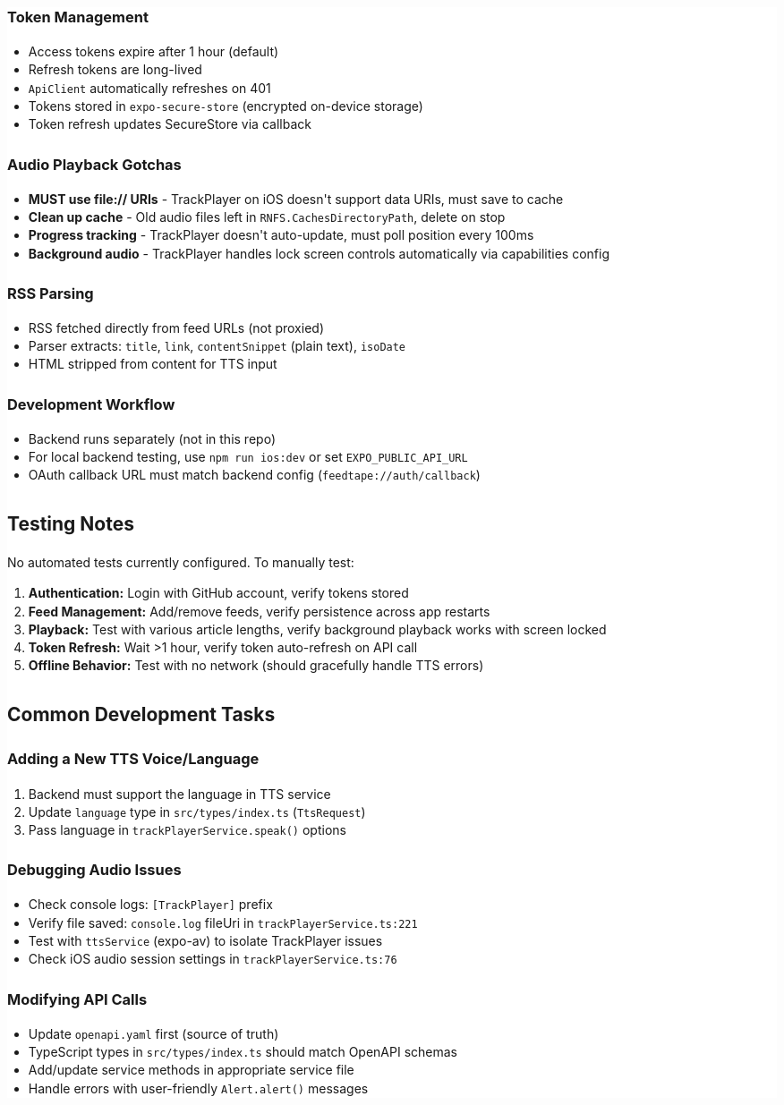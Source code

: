 ### Token Management
- Access tokens expire after 1 hour (default)
- Refresh tokens are long-lived
- `ApiClient` automatically refreshes on 401
- Tokens stored in `expo-secure-store` (encrypted on-device storage)
- Token refresh updates SecureStore via callback

### Audio Playback Gotchas
- **MUST use file:// URIs** - TrackPlayer on iOS doesn't support data URIs, must save to cache
- **Clean up cache** - Old audio files left in `RNFS.CachesDirectoryPath`, delete on stop
- **Progress tracking** - TrackPlayer doesn't auto-update, must poll position every 100ms
- **Background audio** - TrackPlayer handles lock screen controls automatically via capabilities config

### RSS Parsing
- RSS fetched directly from feed URLs (not proxied)
- Parser extracts: `title`, `link`, `contentSnippet` (plain text), `isoDate`
- HTML stripped from content for TTS input

### Development Workflow
- Backend runs separately (not in this repo)
- For local backend testing, use `npm run ios:dev` or set `EXPO_PUBLIC_API_URL`
- OAuth callback URL must match backend config (`feedtape://auth/callback`)

## Testing Notes

No automated tests currently configured. To manually test:

1. **Authentication:** Login with GitHub account, verify tokens stored
2. **Feed Management:** Add/remove feeds, verify persistence across app restarts
3. **Playback:** Test with various article lengths, verify background playback works with screen locked
4. **Token Refresh:** Wait >1 hour, verify token auto-refresh on API call
5. **Offline Behavior:** Test with no network (should gracefully handle TTS errors)

## Common Development Tasks

### Adding a New TTS Voice/Language
1. Backend must support the language in TTS service
2. Update `language` type in `src/types/index.ts` (`TtsRequest`)
3. Pass language in `trackPlayerService.speak()` options

### Debugging Audio Issues
- Check console logs: `[TrackPlayer]` prefix
- Verify file saved: `console.log` fileUri in `trackPlayerService.ts:221`
- Test with `ttsService` (expo-av) to isolate TrackPlayer issues
- Check iOS audio session settings in `trackPlayerService.ts:76`

### Modifying API Calls
- Update `openapi.yaml` first (source of truth)
- TypeScript types in `src/types/index.ts` should match OpenAPI schemas
- Add/update service methods in appropriate service file
- Handle errors with user-friendly `Alert.alert()` messages
